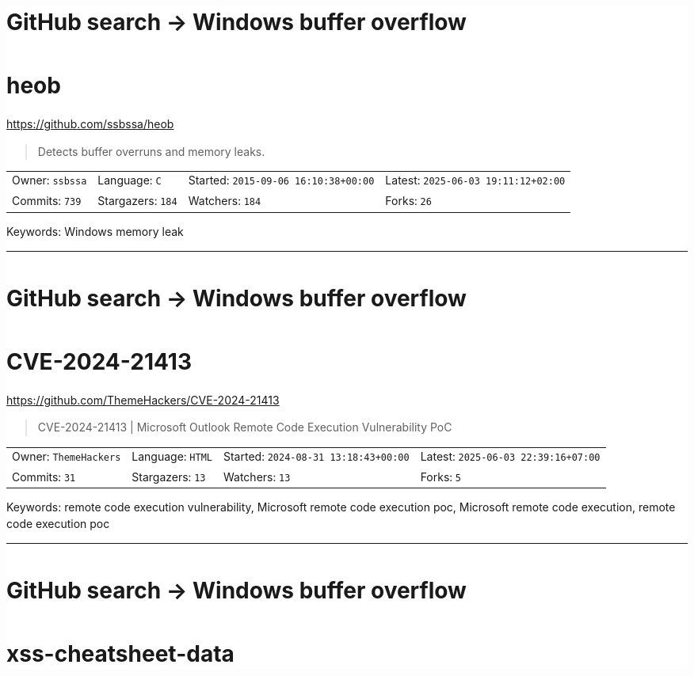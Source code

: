 # GitHub search -> Windows buffer overflow
# heob

https://github.com/ssbssa/heob
<blockquote>
Detects buffer overruns and memory leaks.
</blockquote>

<table><tr>
<tr><td>Owner: <code>ssbssa</code></td>
    <td>Language: <code>C</code></td>
    <td>Started: <code>2015-09-06 16:10:38+00:00</code></td>
    <td>Latest: <code>2025-06-03 19:11:12+02:00</code></td></tr>
<tr><td>Commits: <code>739</code></td>
    <td>Stargazers: <code>184</code></td>
    <td>Watchers: <code>184</code></td>
    <td>Forks: <code>26</code></td></tr>
</table>
Keywords: Windows memory leak

---

# GitHub search -> Windows buffer overflow
# CVE-2024-21413

https://github.com/ThemeHackers/CVE-2024-21413
<blockquote>
CVE-2024-21413 | Microsoft Outlook Remote Code Execution Vulnerability PoC
</blockquote>

<table><tr>
<tr><td>Owner: <code>ThemeHackers</code></td>
    <td>Language: <code>HTML</code></td>
    <td>Started: <code>2024-08-31 13:18:43+00:00</code></td>
    <td>Latest: <code>2025-06-03 22:39:16+07:00</code></td></tr>
<tr><td>Commits: <code>31</code></td>
    <td>Stargazers: <code>13</code></td>
    <td>Watchers: <code>13</code></td>
    <td>Forks: <code>5</code></td></tr>
</table>
Keywords: remote code execution vulnerability, Microsoft remote code execution poc, Microsoft remote code execution, remote code execution poc

---

# GitHub search -> Windows buffer overflow
# xss-cheatsheet-data
